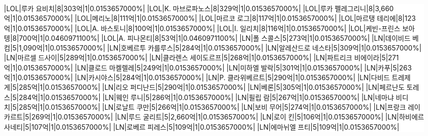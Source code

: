 |LOL|루카 요비치|8|303억|1|0.0153657000%|
|LOL|K. 마브로파노스|8|329억|1|0.0153657000%|
|LOL|루카 펠레그리니|8|3,660억|1|0.0153657000%|
|LOL|메리노|8|111억|1|0.0153657000%|
|LOL|마르코 로그|8|117억|1|0.0153657000%|
|LOL|마르탱 테리에|8|123억|1|0.0153657000%|
|LOL|A. 바스토니|8|100억|1|0.0153657000%|
|LOL|I. 일리치|8|116억|1|0.0153657000%|
|LOL|케빈-프린스 보아텡|8|700억|1|0.0460971100%|
|LOL|A. 피나몬티|8|53억|1|0.0460971100%|
|LN|폴 스콜스|5|273억|1|0.0153657000%|
|LN|데이비드 베컴|5|1,090억|1|0.0153657000%|
|LN|호베르투 카를루스|5|284억|1|0.0153657000%|
|LN|알레산드로 네스타|5|309억|1|0.0153657000%|
|LN|마르셀 드사이|5|289억|1|0.0153657000%|
|LN|클라렌스 세이도르프|5|268억|1|0.0153657000%|
|LN|파트리크 비에이라|5|271억|1|0.0153657000%|
|LN|클로드 마켈렐레|5|249억|1|0.0153657000%|
|LN|미하엘 발락|5|301억|1|0.0153657000%|
|LN|카푸|5|263억|1|0.0153657000%|
|LN|카시야스|5|284억|1|0.0153657000%|
|LN|P. 클라위베르트|5|290억|1|0.0153657000%|
|LN|다비드 트레제게|5|285억|1|0.0153657000%|
|LN|리오 퍼디난드|5|290억|1|0.0153657000%|
|LN|베론|5|305억|1|0.0153657000%|
|LN|페르난도 토레스|5|284억|1|0.0153657000%|
|LN|웨인 루니|5|286억|1|0.0153657000%|
|LN|필립 람|5|267억|1|0.0153657000%|
|LN|네마냐 비디치|5|285억|1|0.0153657000%|
|LN|로날트 쿠만|5|266억|1|0.0153657000%|
|LN|보비 무어|5|274억|1|0.0153657000%|
|LN|프랑크 레이카르트|5|269억|1|0.0153657000%|
|LN|루드 굴리트|5|2,660억|1|0.0153657000%|
|LN|로이 킨|5|106억|1|0.0153657000%|
|LN|하비에르 사네티|5|107억|1|0.0153657000%|
|LN|로베르 피레스|5|109억|1|0.0153657000%|
|LN|에마뉘엘 프티|5|109억|1|0.0153657000%|